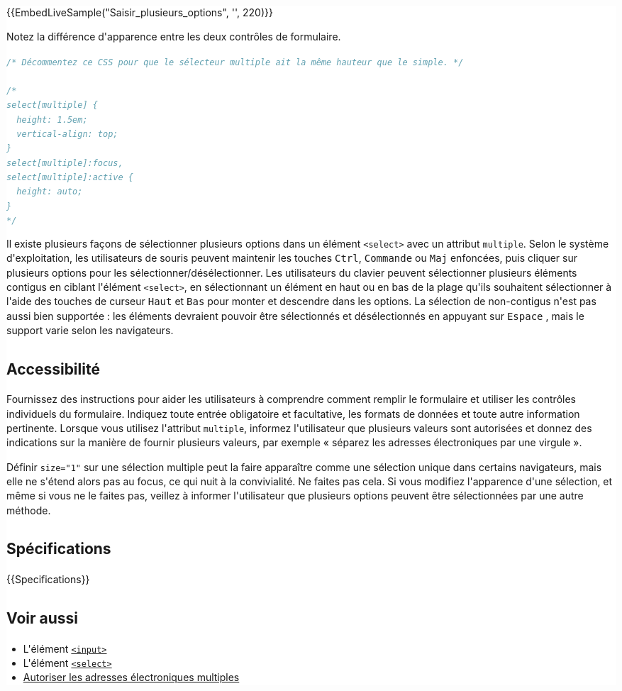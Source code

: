 {{EmbedLiveSample("Saisir_plusieurs_options", '', 220)}}

Notez la différence d'apparence entre les deux contrôles de formulaire.

```css
/* Décommentez ce CSS pour que le sélecteur multiple ait la même hauteur que le simple. */

/*
select[multiple] {
  height: 1.5em;
  vertical-align: top;
}
select[multiple]:focus,
select[multiple]:active {
  height: auto;
}
*/
```

Il existe plusieurs façons de sélectionner plusieurs options dans un élément `<select>` avec un attribut `multiple`. Selon le système d'exploitation, les utilisateurs de souris peuvent maintenir les touches <kbd>Ctrl</kbd>, <kbd>Commande</kbd> ou <kbd>Maj</kbd> enfoncées, puis cliquer sur plusieurs options pour les sélectionner/désélectionner. Les utilisateurs du clavier peuvent sélectionner plusieurs éléments contigus en ciblant l'élément `<select>`, en sélectionnant un élément en haut ou en bas de la plage qu'ils souhaitent sélectionner à l'aide des touches de curseur <kbd>Haut</kbd> et <kbd>Bas</kbd> pour monter et descendre dans les options. La sélection de non-contigus n'est pas aussi bien supportée : les éléments devraient pouvoir être sélectionnés et désélectionnés en appuyant sur <kbd>Espace</kbd> , mais le support varie selon les navigateurs.

## Accessibilité

Fournissez des instructions pour aider les utilisateurs à comprendre comment remplir le formulaire et utiliser les contrôles individuels du formulaire. Indiquez toute entrée obligatoire et facultative, les formats de données et toute autre information pertinente. Lorsque vous utilisez l'attribut `multiple`, informez l'utilisateur que plusieurs valeurs sont autorisées et donnez des indications sur la manière de fournir plusieurs valeurs, par exemple « séparez les adresses électroniques par une virgule ».

Définir `size="1"` sur une sélection multiple peut la faire apparaître comme une sélection unique dans certains navigateurs, mais elle ne s'étend alors pas au focus, ce qui nuit à la convivialité. Ne faites pas cela. Si vous modifiez l'apparence d'une sélection, et même si vous ne le faites pas, veillez à informer l'utilisateur que plusieurs options peuvent être sélectionnées par une autre méthode.

## Spécifications

{{Specifications}}

## Voir aussi

- L'élément [`<input>`](/fr/docs/Web/HTML/Element/Input)
- L'élément [`<select>`](/fr/docs/Web/HTML/Element/select)
- [Autoriser les adresses électroniques multiples](/fr/docs/Web/HTML/Element/Input/email#allowing_multiple_e-mail_addresses)
